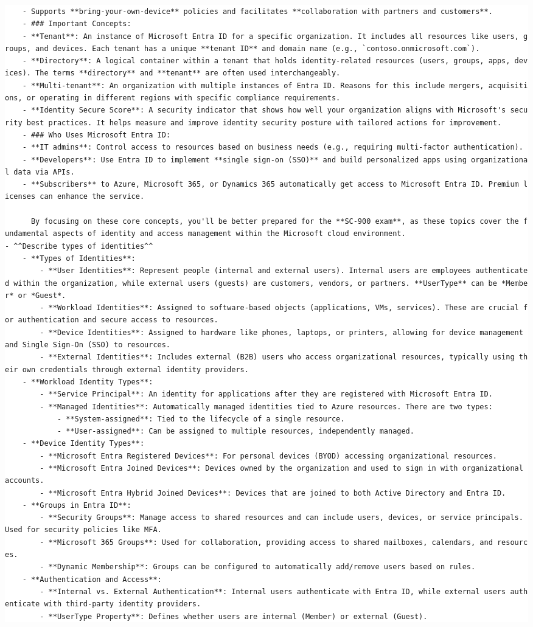 		- Supports **bring-your-own-device** policies and facilitates **collaboration with partners and customers**.
		- ### Important Concepts:
		- **Tenant**: An instance of Microsoft Entra ID for a specific organization. It includes all resources like users, groups, and devices. Each tenant has a unique **tenant ID** and domain name (e.g., `contoso.onmicrosoft.com`).
		- **Directory**: A logical container within a tenant that holds identity-related resources (users, groups, apps, devices). The terms **directory** and **tenant** are often used interchangeably.
		- **Multi-tenant**: An organization with multiple instances of Entra ID. Reasons for this include mergers, acquisitions, or operating in different regions with specific compliance requirements.
		- **Identity Secure Score**: A security indicator that shows how well your organization aligns with Microsoft's security best practices. It helps measure and improve identity security posture with tailored actions for improvement.
		- ### Who Uses Microsoft Entra ID:
		- **IT admins**: Control access to resources based on business needs (e.g., requiring multi-factor authentication).
		- **Developers**: Use Entra ID to implement **single sign-on (SSO)** and build personalized apps using organizational data via APIs.
		- **Subscribers** to Azure, Microsoft 365, or Dynamics 365 automatically get access to Microsoft Entra ID. Premium licenses can enhance the service.
		  
		  By focusing on these core concepts, you'll be better prepared for the **SC-900 exam**, as these topics cover the fundamental aspects of identity and access management within the Microsoft cloud environment.
	- ^^Describe types of identities^^
		- **Types of Identities**:
			- **User Identities**: Represent people (internal and external users). Internal users are employees authenticated within the organization, while external users (guests) are customers, vendors, or partners. **UserType** can be *Member* or *Guest*.
			- **Workload Identities**: Assigned to software-based objects (applications, VMs, services). These are crucial for authentication and secure access to resources.
			- **Device Identities**: Assigned to hardware like phones, laptops, or printers, allowing for device management and Single Sign-On (SSO) to resources.
			- **External Identities**: Includes external (B2B) users who access organizational resources, typically using their own credentials through external identity providers.
		- **Workload Identity Types**:
			- **Service Principal**: An identity for applications after they are registered with Microsoft Entra ID.
			- **Managed Identities**: Automatically managed identities tied to Azure resources. There are two types:
				- **System-assigned**: Tied to the lifecycle of a single resource.
				- **User-assigned**: Can be assigned to multiple resources, independently managed.
		- **Device Identity Types**:
			- **Microsoft Entra Registered Devices**: For personal devices (BYOD) accessing organizational resources.
			- **Microsoft Entra Joined Devices**: Devices owned by the organization and used to sign in with organizational accounts.
			- **Microsoft Entra Hybrid Joined Devices**: Devices that are joined to both Active Directory and Entra ID.
		- **Groups in Entra ID**:
			- **Security Groups**: Manage access to shared resources and can include users, devices, or service principals. Used for security policies like MFA.
			- **Microsoft 365 Groups**: Used for collaboration, providing access to shared mailboxes, calendars, and resources.
			- **Dynamic Membership**: Groups can be configured to automatically add/remove users based on rules.
		- **Authentication and Access**:
			- **Internal vs. External Authentication**: Internal users authenticate with Entra ID, while external users authenticate with third-party identity providers.
			- **UserType Property**: Defines whether users are internal (Member) or external (Guest).
			  